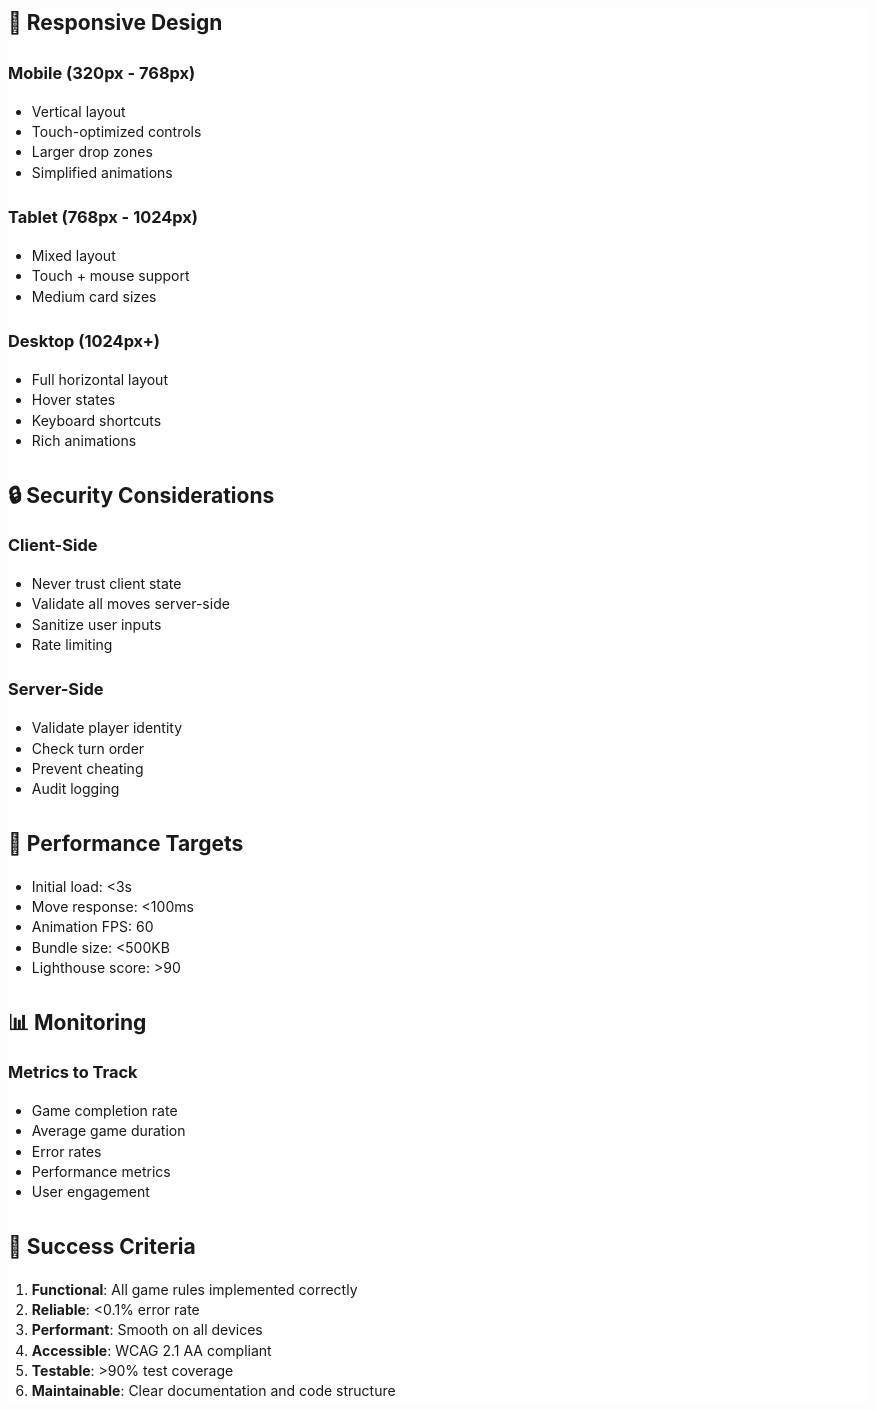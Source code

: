 ## 📱 Responsive Design

### Mobile (320px - 768px)
- Vertical layout
- Touch-optimized controls
- Larger drop zones
- Simplified animations

### Tablet (768px - 1024px)
- Mixed layout
- Touch + mouse support
- Medium card sizes

### Desktop (1024px+)
- Full horizontal layout
- Hover states
- Keyboard shortcuts
- Rich animations

## 🔒 Security Considerations

### Client-Side
- Never trust client state
- Validate all moves server-side
- Sanitize user inputs
- Rate limiting

### Server-Side
- Validate player identity
- Check turn order
- Prevent cheating
- Audit logging

## 🚀 Performance Targets

- Initial load: <3s
- Move response: <100ms
- Animation FPS: 60
- Bundle size: <500KB
- Lighthouse score: >90

## 📊 Monitoring

### Metrics to Track
- Game completion rate
- Average game duration
- Error rates
- Performance metrics
- User engagement

## 🎯 Success Criteria

1. **Functional**: All game rules implemented correctly
2. **Reliable**: <0.1% error rate
3. **Performant**: Smooth on all devices
4. **Accessible**: WCAG 2.1 AA compliant
5. **Testable**: >90% test coverage
6. **Maintainable**: Clear documentation and code structure